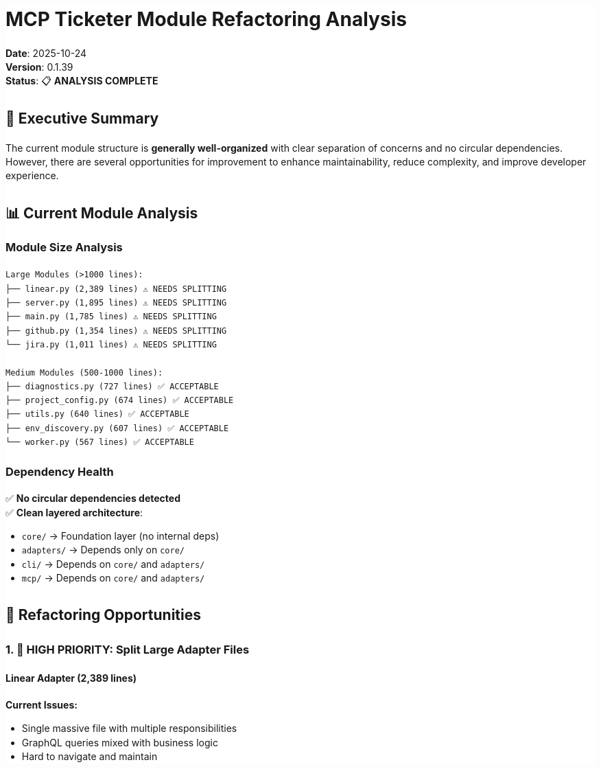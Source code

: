 # MCP Ticketer Module Refactoring Analysis

**Date**: 2025-10-24  
**Version**: 0.1.39  
**Status**: 📋 **ANALYSIS COMPLETE**

## 🎯 **Executive Summary**

The current module structure is **generally well-organized** with clear separation of concerns and no circular dependencies. However, there are several opportunities for improvement to enhance maintainability, reduce complexity, and improve developer experience.

## 📊 **Current Module Analysis**

### **Module Size Analysis**
```
Large Modules (>1000 lines):
├── linear.py (2,389 lines) ⚠️ NEEDS SPLITTING
├── server.py (1,895 lines) ⚠️ NEEDS SPLITTING  
├── main.py (1,785 lines) ⚠️ NEEDS SPLITTING
├── github.py (1,354 lines) ⚠️ NEEDS SPLITTING
└── jira.py (1,011 lines) ⚠️ NEEDS SPLITTING

Medium Modules (500-1000 lines):
├── diagnostics.py (727 lines) ✅ ACCEPTABLE
├── project_config.py (674 lines) ✅ ACCEPTABLE
├── utils.py (640 lines) ✅ ACCEPTABLE
├── env_discovery.py (607 lines) ✅ ACCEPTABLE
└── worker.py (567 lines) ✅ ACCEPTABLE
```

### **Dependency Health**
✅ **No circular dependencies detected**  
✅ **Clean layered architecture**:
- `core/` → Foundation layer (no internal deps)
- `adapters/` → Depends only on `core/`
- `cli/` → Depends on `core/` and `adapters/`
- `mcp/` → Depends on `core/` and `adapters/`

## 🔧 **Refactoring Opportunities**

### **1. 🚨 HIGH PRIORITY: Split Large Adapter Files**

#### **Linear Adapter (2,389 lines)**
**Current Issues:**
- Single massive file with multiple responsibilities
- GraphQL queries mixed with business logic
- Hard to navigate and maintain
